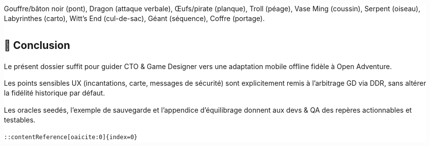 Gouffre/bâton noir (pont), Dragon (attaque verbale), Œufs/pirate (planque), Troll (péage), Vase Ming (coussin), Serpent (oiseau), Labyrinthes (carto), Witt’s End (cul-de-sac), Géant (séquence), Coffre (portage).

## 🔎 Conclusion

Le présent dossier suffit pour guider CTO & Game Designer vers une adaptation mobile offline fidèle à Open Adventure.

Les points sensibles UX (incantations, carte, messages de sécurité) sont explicitement remis à l’arbitrage GD via DDR, sans altérer la fidélité historique par défaut.

Les oracles seedés, l’exemple de sauvegarde et l’appendice d’équilibrage donnent aux devs & QA des repères actionnables et testables.

```makefile
::contentReference[oaicite:0]{index=0}
```
